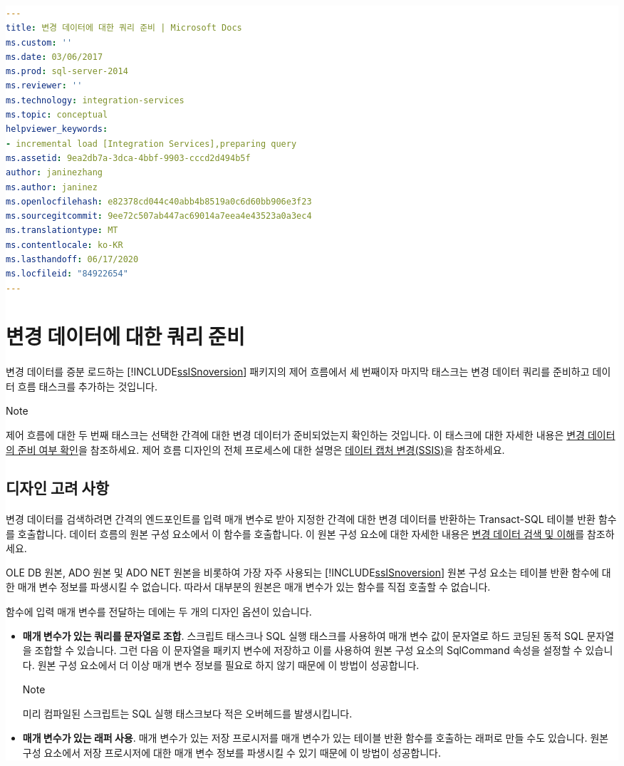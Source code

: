 ```yaml
---
title: 변경 데이터에 대한 쿼리 준비 | Microsoft Docs
ms.custom: ''
ms.date: 03/06/2017
ms.prod: sql-server-2014
ms.reviewer: ''
ms.technology: integration-services
ms.topic: conceptual
helpviewer_keywords:
- incremental load [Integration Services],preparing query
ms.assetid: 9ea2db7a-3dca-4bbf-9903-cccd2d494b5f
author: janinezhang
ms.author: janinez
ms.openlocfilehash: e82378cd044c40abb4b8519a0c6d60bb906e3f23
ms.sourcegitcommit: 9ee72c507ab447ac69014a7eea4e43523a0a3ec4
ms.translationtype: MT
ms.contentlocale: ko-KR
ms.lasthandoff: 06/17/2020
ms.locfileid: "84922654"
---
```

# <a name="prepare-to-query-for-the-change-data"></a>변경 데이터에 대한 쿼리 준비
  변경 데이터를 증분 로드하는 [!INCLUDE[ssISnoversion](../../includes/ssisnoversion-md.md)] 패키지의 제어 흐름에서 세 번째이자 마지막 태스크는 변경 데이터 쿼리를 준비하고 데이터 흐름 태스크를 추가하는 것입니다.  
  
> [!NOTE]  
>  제어 흐름에 대한 두 번째 태스크는 선택한 간격에 대한 변경 데이터가 준비되었는지 확인하는 것입니다. 이 태스크에 대한 자세한 내용은 [변경 데이터의 준비 여부 확인](determine-whether-the-change-data-is-ready.md)을 참조하세요. 제어 흐름 디자인의 전체 프로세스에 대한 설명은 [데이터 캡처 변경&#40;SSIS&#41;](change-data-capture-ssis.md)을 참조하세요.  
  
## <a name="design-considerations"></a>디자인 고려 사항  
 변경 데이터를 검색하려면 간격의 엔드포인트를 입력 매개 변수로 받아 지정한 간격에 대한 변경 데이터를 반환하는 Transact-SQL 테이블 반환 함수를 호출합니다. 데이터 흐름의 원본 구성 요소에서 이 함수를 호출합니다. 이 원본 구성 요소에 대한 자세한 내용은 [변경 데이터 검색 및 이해](retrieve-and-understand-the-change-data.md)를 참조하세요.  
  
 OLE DB 원본, ADO 원본 및 ADO NET 원본을 비롯하여 가장 자주 사용되는 [!INCLUDE[ssISnoversion](../../includes/ssisnoversion-md.md)] 원본 구성 요소는 테이블 반환 함수에 대한 매개 변수 정보를 파생시킬 수 없습니다. 따라서 대부분의 원본은 매개 변수가 있는 함수를 직접 호출할 수 없습니다.  
  
 함수에 입력 매개 변수를 전달하는 데에는 두 개의 디자인 옵션이 있습니다.  
  
-   **매개 변수가 있는 쿼리를 문자열로 조합**. 스크립트 태스크나 SQL 실행 태스크를 사용하여 매개 변수 값이 문자열로 하드 코딩된 동적 SQL 문자열을 조합할 수 있습니다. 그런 다음 이 문자열을 패키지 변수에 저장하고 이를 사용하여 원본 구성 요소의 SqlCommand 속성을 설정할 수 있습니다. 원본 구성 요소에서 더 이상 매개 변수 정보를 필요로 하지 않기 때문에 이 방법이 성공합니다.  
  
    > [!NOTE]  
    >  미리 컴파일된 스크립트는 SQL 실행 태스크보다 적은 오버헤드를 발생시킵니다.  
  
-   **매개 변수가 있는 래퍼 사용**. 매개 변수가 있는 저장 프로시저를 매개 변수가 있는 테이블 반환 함수를 호출하는 래퍼로 만들 수도 있습니다. 원본 구성 요소에서 저장 프로시저에 대한 매개 변수 정보를 파생시킬 수 있기 때문에 이 방법이 성공합니다.  
  